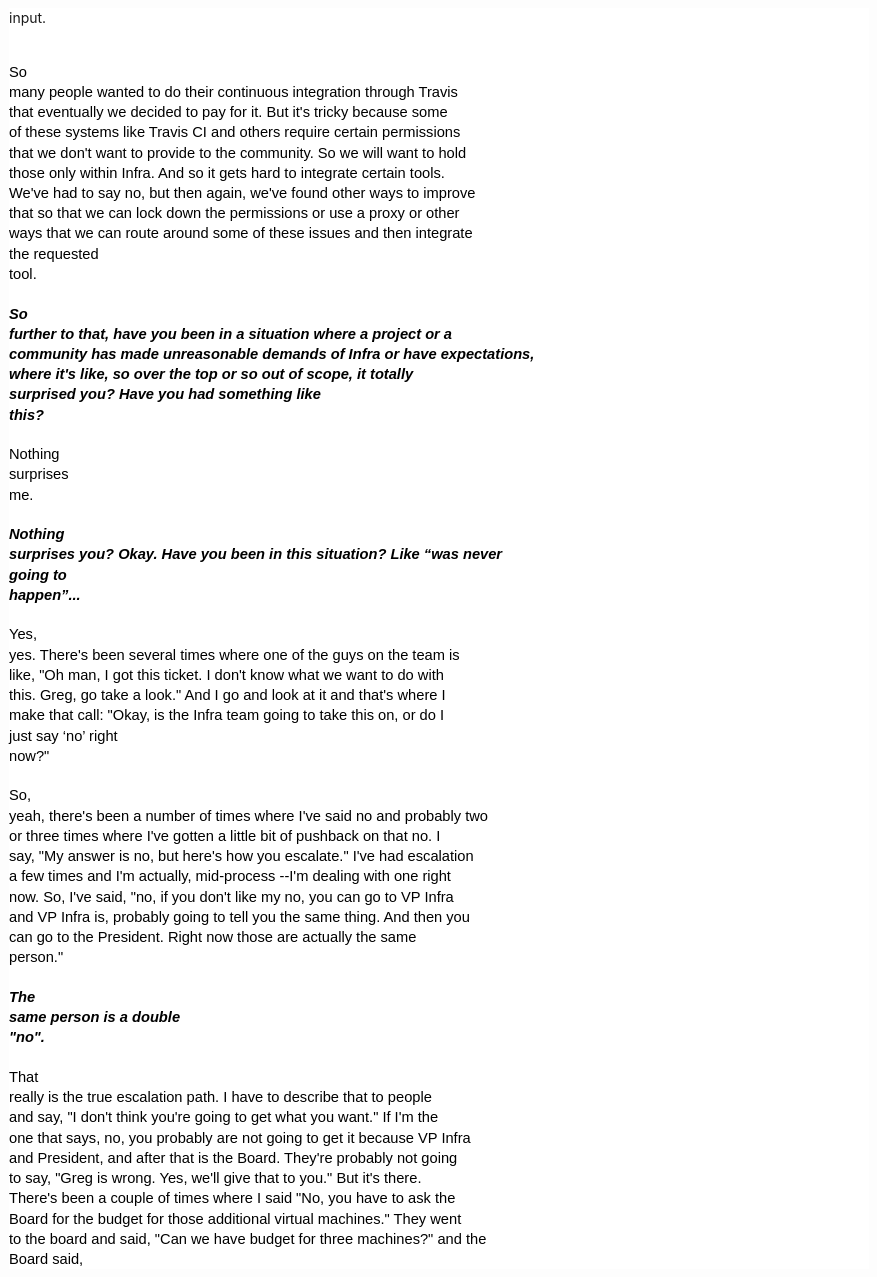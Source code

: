 input.</span></p><p dir="ltr" style="margin-top: 0pt; margin-bottom: 0pt; line-height: 1.38;"><b style="font-weight:normal;"><br></b></p><p dir="ltr" style="line-height:1.38;margin-top:0pt;margin-bottom:0pt;"><span style="font-size:11pt;font-family:Arial;color:#000000;background-color:transparent;font-weight:400;font-style:normal;font-variant:normal;text-decoration:none;vertical-align:baseline;white-space:pre;white-space:pre-wrap;">So many people wanted to do their continuous integration through Travis that eventually we decided to pay for it. But it's tricky because some of these systems like Travis CI and others require certain permissions that we don't want to provide to the community. So we will want to hold those only within Infra. And so it gets hard to integrate certain tools. We've had to say no, but then again, we've found other ways to improve that so that we can lock down the permissions or use a proxy or other ways that we can route around some of these issues and then integrate the requested tool.</span></p><p dir="ltr" style="margin-top: 0pt; margin-bottom: 0pt; line-height: 1.38;"><b style="font-weight:normal;"><br></b></p><p dir="ltr" style="line-height:1.38;margin-top:0pt;margin-bottom:0pt;"><span style="font-size:11pt;font-family:Arial;color:#000000;background-color:transparent;font-weight:700;font-style:italic;font-variant:normal;text-decoration:none;vertical-align:baseline;white-space:pre;white-space:pre-wrap;">So further to that, have you been in a situation where a project or a community has made unreasonable demands of Infra or have expectations, where it's like, so over the top or so out of scope, it totally surprised you? Have you had something like this?</span></p><p dir="ltr" style="margin-top: 0pt; margin-bottom: 0pt; line-height: 1.38;"><b style="font-weight:normal;"><br></b></p><p dir="ltr" style="line-height:1.38;margin-top:0pt;margin-bottom:0pt;"><span style="font-size:11pt;font-family:Arial;color:#000000;background-color:transparent;font-weight:400;font-style:normal;font-variant:normal;text-decoration:none;vertical-align:baseline;white-space:pre;white-space:pre-wrap;">Nothing surprises me.</span></p><p dir="ltr" style="margin-top: 0pt; margin-bottom: 0pt; line-height: 1.38;"><b style="font-weight:normal;"><br></b></p><p dir="ltr" style="line-height:1.38;margin-top:0pt;margin-bottom:0pt;"><span style="font-size:11pt;font-family:Arial;color:#000000;background-color:transparent;font-weight:700;font-style:italic;font-variant:normal;text-decoration:none;vertical-align:baseline;white-space:pre;white-space:pre-wrap;">Nothing surprises you? Okay. Have you been in this situation? Like “was never going to happen”...</span></p><p dir="ltr" style="margin-top: 0pt; margin-bottom: 0pt; line-height: 1.38;"><b style="font-weight:normal;"><br></b></p><p dir="ltr" style="line-height:1.38;margin-top:0pt;margin-bottom:0pt;"><span style="font-size:11pt;font-family:Arial;color:#000000;background-color:transparent;font-weight:400;font-style:normal;font-variant:normal;text-decoration:none;vertical-align:baseline;white-space:pre;white-space:pre-wrap;">Yes, yes. There's been several times where one of the guys on the team is like, "Oh man, I got this ticket. I don't know what we want to do with this. Greg, go take a look." And I go and look at it and that's where I make that call: "Okay, is the Infra team going to take this on, or do I just say ‘no’ right now?"</span></p><p dir="ltr" style="margin-top: 0pt; margin-bottom: 0pt; line-height: 1.38;"><b style="font-weight:normal;"><br></b></p><p dir="ltr" style="line-height:1.38;margin-top:0pt;margin-bottom:0pt;"><span style="font-size:11pt;font-family:Arial;color:#000000;background-color:transparent;font-weight:400;font-style:normal;font-variant:normal;text-decoration:none;vertical-align:baseline;white-space:pre;white-space:pre-wrap;">So, yeah, there's been a number of times where I've said no and probably two or three times where I've gotten a little bit of pushback on that no. I say, "My answer is no, but here's how you escalate." I've had escalation a few times and I'm actually, mid-process --I'm dealing with one right now. So, I've said, "no, if you don't like my no, you can go to VP Infra and VP Infra is, probably going to tell you the same thing. And then you can go to the President. Right now those are actually the same person."</span></p><p dir="ltr" style="margin-top: 0pt; margin-bottom: 0pt; line-height: 1.38;"><b style="font-weight:normal;"><br></b></p><p dir="ltr" style="line-height:1.38;margin-top:0pt;margin-bottom:0pt;"><span style="font-size:11pt;font-family:Arial;color:#000000;background-color:transparent;font-weight:700;font-style:italic;font-variant:normal;text-decoration:none;vertical-align:baseline;white-space:pre;white-space:pre-wrap;">The same person is a double "no".</span></p><p dir="ltr" style="margin-top: 0pt; margin-bottom: 0pt; line-height: 1.38;"><b style="font-weight:normal;"><br></b></p><p dir="ltr" style="line-height:1.38;margin-top:0pt;margin-bottom:0pt;"><span style="font-size:11pt;font-family:Arial;color:#000000;background-color:transparent;font-weight:400;font-style:normal;font-variant:normal;text-decoration:none;vertical-align:baseline;white-space:pre;white-space:pre-wrap;">That really is the true escalation path. I have to describe that to people and say, "I don't think you're going to get what you want." If I'm the one that says, no, you probably are not going to get it because VP Infra and President, and after that is the Board. They're probably not going to say, "Greg is wrong. Yes, we'll give that to you." But it's there. There's been a couple of times where I said "No, you have to ask the Board for the budget for those additional virtual machines." They went to the board and said, "Can we have budget for three machines?" and the Board said,